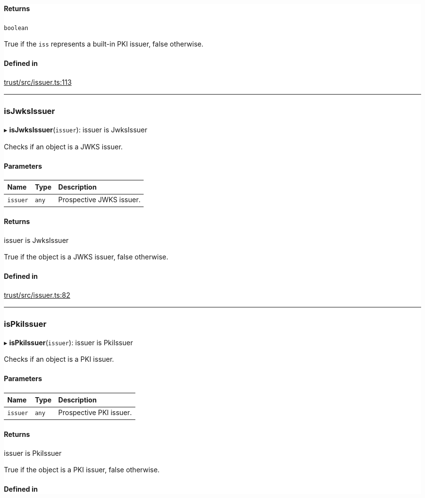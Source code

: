 #### Returns

`boolean`

True if the `iss` represents a built-in PKI issuer, false otherwise.

#### Defined in

[trust/src/issuer.ts:113](https://github.com/tjanczuk/letsgo/blob/502ef5a/packages/trust/src/issuer.ts#L113)

___

### isJwksIssuer

▸ **isJwksIssuer**(`issuer`): issuer is JwksIssuer

Checks if an object is a JWKS issuer.

#### Parameters

| Name | Type | Description |
| :------ | :------ | :------ |
| `issuer` | `any` | Prospective JWKS issuer. |

#### Returns

issuer is JwksIssuer

True if the object is a JWKS issuer, false otherwise.

#### Defined in

[trust/src/issuer.ts:82](https://github.com/tjanczuk/letsgo/blob/502ef5a/packages/trust/src/issuer.ts#L82)

___

### isPkiIssuer

▸ **isPkiIssuer**(`issuer`): issuer is PkiIssuer

Checks if an object is a PKI issuer.

#### Parameters

| Name | Type | Description |
| :------ | :------ | :------ |
| `issuer` | `any` | Prospective PKI issuer. |

#### Returns

issuer is PkiIssuer

True if the object is a PKI issuer, false otherwise.

#### Defined in
